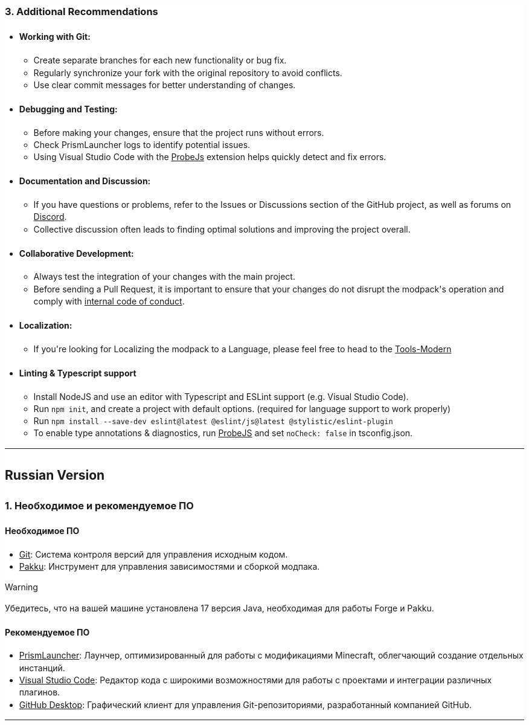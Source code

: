 ### 3. Additional Recommendations

- #### Working with Git: 
    - Create separate branches for each new functionality or bug fix.
    - Regularly synchronize your fork with the original repository to avoid conflicts.
    - Use clear commit messages for better understanding of changes.

- #### Debugging and Testing: 
  - Before making your changes, ensure that the project runs without errors.
  - Check PrismLauncher logs to identify potential issues.
  - Using Visual Studio Code with the [ProbeJs] extension helps quickly detect and fix errors.

- #### Documentation and Discussion: 
  - If you have questions or problems, refer to the Issues or Discussions section of the GitHub project, as well as forums on [Discord].
  - Collective discussion often leads to finding optimal solutions and improving the project overall.

- #### Collaborative Development: 
  - Always test the integration of your changes with the main project.
  - Before sending a Pull Request, it is important to ensure that your changes do not disrupt the modpack's operation and comply with [internal code of conduct](CODE_OF_CONDUCT.md).

- #### Localization: 
  - If you're looking for Localizing the modpack to a Language, please feel free to head to the [Tools-Modern]
- #### Linting & Typescript support
  - Install NodeJS and use an editor with Typescript and ESLint support (e.g. Visual Studio Code).
  - Run `npm init`, and create a project with default options. (required for language support to work properly)
  - Run `npm install --save-dev eslint@latest @eslint/js@latest @stylistic/eslint-plugin`
  - To enable type annotations & diagnostics, run [ProbeJS] and set `noCheck: false` in tsconfig.json.

---

## Russian Version

### 1. Необходимое и рекомендуемое ПО

#### Необходимое ПО
- [Git]: Система контроля версий для управления исходным кодом.
- [Pakku]: Инструмент для управления зависимостями и сборкой модпака.

> [!WARNING]  
> Убедитесь, что на вашей машине установлена 17 версия Java, необходимая для работы Forge и Pakku.

#### Рекомендуемое ПО
- [PrismLauncher]: Лаунчер, оптимизированный для работы с модификациями Minecraft, облегчающий создание отдельных инстанций.
- [Visual Studio Code]: Редактор кода с широкими возможностями для работы с проектами и интеграции различных плагинов.
- [GitHub Desktop]: Графический клиент для управления Git-репозиториями, разработанный компанией GitHub.

---

[TerraFirmaGreg-Modern]: https://github.com/TerraFirmaGreg-Team/Modpack-Modern
[Dev-Modern]: https://github.com/orgs/TerraFirmaGreg-Team/teams/dev-modern
[Contributor-Modern]: https://github.com/orgs/TerraFirmaGreg-Team/teams/contributor-modern
[Tools-Modern]: https://github.com/TerraFirmaGreg-Team/Tools-Modern
[PrismLauncher]: https://prismlauncher.org
[Visual Studio Code]: https://code.visualstudio.com
[Git]: https://git-scm.com
[GitHub Desktop]: https://desktop.github.com/download
[Pakku]: https://juraj-hrivnak.github.io/Pakku/home.html
[ProbeJs]: https://marketplace.visualstudio.com/items/?itemName=Prunoideae.probejs
[Discord]: https://discord.gg/AEaCzCTUwQ